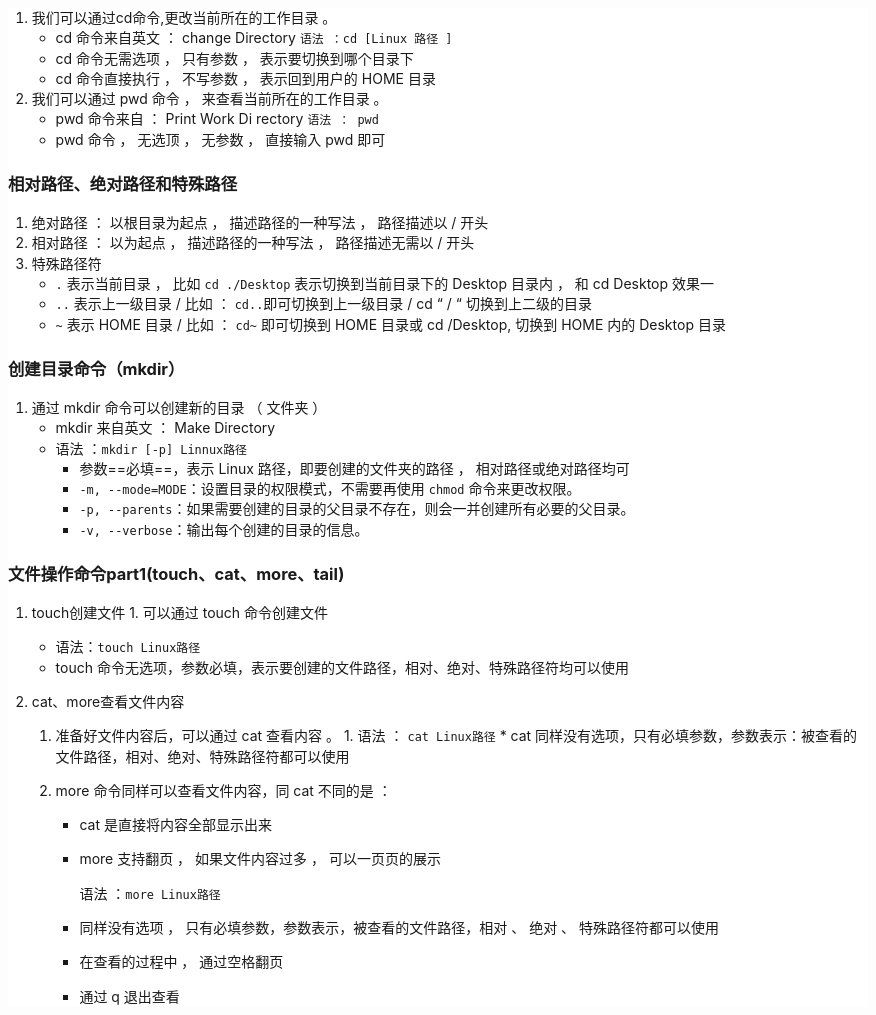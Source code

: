 1. 我们可以通过cd命令,更改当前所在的工作目录 。
     * cd 命令来自英文 ： change Directory
             `语法 ：cd [Linux 路径 ]`
     * cd 命令无需选项 ， 只有参数 ， 表示要切换到哪个目录下
     * cd 命令直接执行 ， 不写参数 ， 表示回到用户的 HOME 目录
2. 我们可以通过 pwd 命令 ， 来查看当前所在的工作目录 。
     * pwd 命令来自 ： Print Work Di rectory
              `语法 ： pwd`
     * pwd 命令 ， 无选顶 ， 无参数 ， 直接输入 pwd 即可

### 相对路径、绝对路径和特殊路径

1. 绝对路径 ： 以根目录为起点 ， 描述路径的一种写法 ， 路径描述以 / 开头
2. 相对路径 ： 以为起点 ， 描述路径的一种写法 ， 路径描述无需以 / 开头
3. 特殊路径符
     * `.`     表示当前目录 ， 比如 `cd ./Desktop` 表示切换到当前目录下的 Desktop 目录内 ， 和 cd Desktop 效果一   
     *  `..`   表示上一级目录 / 比如 ： `cd..`即可切换到上一级目录 / cd “ / “ 切换到上二级的目录
     *  `~`     表示 HOME 目录 / 比如 ： `cd~` 即可切换到 HOME 目录或 cd /Desktop, 切换到 HOME 内的 Desktop 目录

### 创建目录命令（mkdir）

1. 通过 mkdir 命令可以创建新的目录 （ 文件夹 ）
     * mkdir 来自英文 ： Make Directory
     * 语法 ：`mkdir [-p] Linnux路径`
       * 参数==必填==，表示 Linux 路径，即要创建的文件夹的路径 ， 相对路径或绝对路径均可
       * `-m, --mode=MODE`：设置目录的权限模式，不需要再使用 `chmod` 命令来更改权限。
       * `-p, --parents`：如果需要创建的目录的父目录不存在，则会一并创建所有必要的父目录。
       * `-v, --verbose`：输出每个创建的目录的信息。

### 文件操作命令part1(touch、cat、more、tail)

1. touch创建文件
          1. 可以通过 touch 命令创建文件
      
      * 语法：`touch Linux路径`
      * touch 命令无选项，参数必填，表示要创建的文件路径，相对、绝对、特殊路径符均可以使用
      
2. cat、more查看文件内容
     1. 准备好文件内容后，可以通过 cat 查看内容 。
                 1. 语法 ： `cat Linux路径`
                    * cat 同样没有选项，只有必填参数，参数表示：被查看的文件路径，相对、绝对、特殊路径符都可以使用
             
     1. more 命令同样可以查看文件内容，同 cat 不同的是 ：
        
         * cat 是直接将内容全部显示出来
         
         * more 支持翻页 ， 如果文件内容过多 ， 可以一页页的展示
         
           语法 ：`more Linux路径`
         
         * 同样没有选项 ， 只有必填参数，参数表示，被查看的文件路径，相对 、 绝对 、 特殊路径符都可以使用
         
         * 在查看的过程中 ， 通过空格翻页
         
         * 通过 q 退出查看
